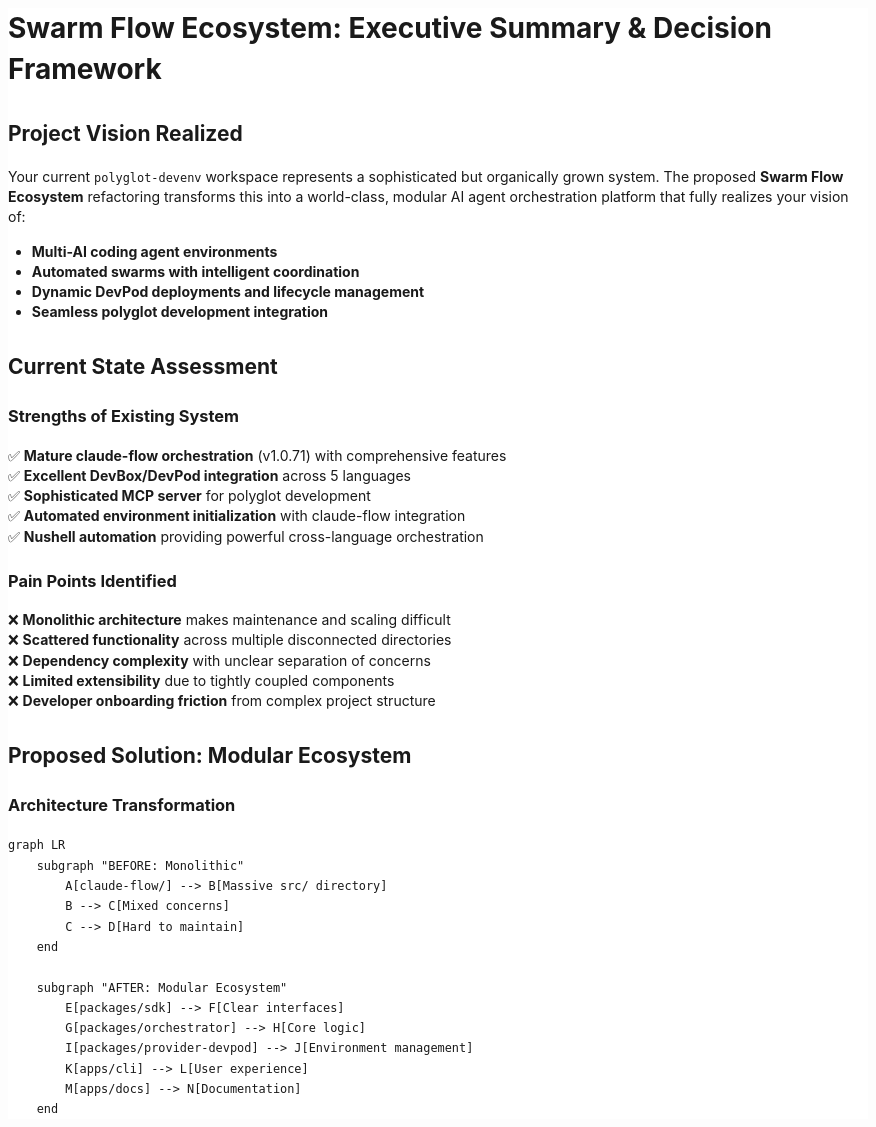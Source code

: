 # Swarm Flow Ecosystem: Executive Summary & Decision Framework

## Project Vision Realized

Your current `polyglot-devenv` workspace represents a sophisticated but organically grown system. The proposed **Swarm Flow Ecosystem** refactoring transforms this into a world-class, modular AI agent orchestration platform that fully realizes your vision of:

- **Multi-AI coding agent environments**
- **Automated swarms with intelligent coordination**
- **Dynamic DevPod deployments and lifecycle management**
- **Seamless polyglot development integration**

## Current State Assessment

### Strengths of Existing System
✅ **Mature claude-flow orchestration** (v1.0.71) with comprehensive features  
✅ **Excellent DevBox/DevPod integration** across 5 languages  
✅ **Sophisticated MCP server** for polyglot development  
✅ **Automated environment initialization** with claude-flow integration  
✅ **Nushell automation** providing powerful cross-language orchestration  

### Pain Points Identified
❌ **Monolithic architecture** makes maintenance and scaling difficult  
❌ **Scattered functionality** across multiple disconnected directories  
❌ **Dependency complexity** with unclear separation of concerns  
❌ **Limited extensibility** due to tightly coupled components  
❌ **Developer onboarding friction** from complex project structure  

## Proposed Solution: Modular Ecosystem

### Architecture Transformation

```mermaid
graph LR
    subgraph "BEFORE: Monolithic"
        A[claude-flow/] --> B[Massive src/ directory]
        B --> C[Mixed concerns]
        C --> D[Hard to maintain]
    end
    
    subgraph "AFTER: Modular Ecosystem"
        E[packages/sdk] --> F[Clear interfaces]
        G[packages/orchestrator] --> H[Core logic]
        I[packages/provider-devpod] --> J[Environment management]
        K[apps/cli] --> L[User experience]
        M[apps/docs] --> N[Documentation]
    end
```
